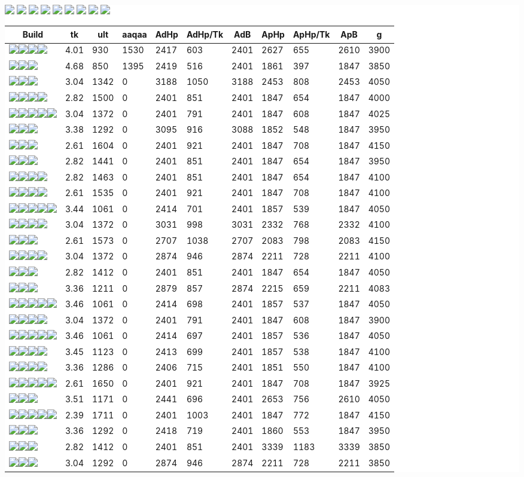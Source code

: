 
![](/Styles/Precision/PressTheAttack/PressTheAttack.png)
![](/Styles/Precision/AbsorbLife/AbsorbLife.png)
![](/Styles/Precision/LegendBloodline/LegendBloodline.png)
![](/Styles/Precision/CutDown/CutDown.png)
![](/Styles/Sorcery/AbsoluteFocus/AbsoluteFocus.png)
![](/Styles/Sorcery/GatheringStorm/GatheringStorm.png)
![](/StatMods/StatModsAdaptiveForceIcon.png)
![](/StatMods/StatModsAdaptiveForceIcon.png)
![](/StatMods/StatModsHealthScalingIcon.png)





 Build |tk|ult|aaqaa|AdHp|AdHp/Tk|AdB|ApHp|ApHp/Tk|ApB|g
-|-|-|-|-|-|-|-|-|-|-
![](/item/3091.png)![](/item/1001.png)![](/item/1055.png)![](/item/1036.png)|4.01|930|1530|2417|603|2401|2627|655|2610|3900
![](/item/3172.png)![](/item/1001.png)![](/item/1055.png)|4.68|850|1395|2419|516|2401|1861|397|1847|3850
![](/item/2501.png)![](/item/1001.png)![](/item/1055.png)|3.04|1342|0|3188|1050|3188|2453|808|2453|4050
![](/item/3004.png)![](/item/1001.png)![](/item/1055.png)![](/item/1036.png)|2.82|1500|0|2401|851|2401|1847|654|1847|4000
![](/item/3006.png)![](/item/1001.png)![](/item/1055.png)![](/item/1038.png)![](/item/1037.png)|3.04|1372|0|2401|791|2401|1847|608|1847|4025
![](/item/3026.png)![](/item/1001.png)![](/item/1055.png)|3.38|1292|0|3095|916|3088|1852|548|1847|3950
![](/item/3031.png)![](/item/1001.png)![](/item/1055.png)|2.61|1604|0|2401|921|2401|1847|708|1847|4150
![](/item/3032.png)![](/item/1001.png)![](/item/1055.png)|2.82|1441|0|2401|851|2401|1847|654|1847|3950
![](/item/3033.png)![](/item/1001.png)![](/item/1055.png)![](/item/1036.png)|2.82|1463|0|2401|851|2401|1847|654|1847|4100
![](/item/3036.png)![](/item/1001.png)![](/item/1055.png)![](/item/1036.png)|2.61|1535|0|2401|921|2401|1847|708|1847|4100
![](/item/3046.png)![](/item/1001.png)![](/item/1055.png)![](/item/1036.png)![](/item/1036.png)|3.44|1061|0|2414|701|2401|1857|539|1847|4050
![](/item/3071.png)![](/item/1001.png)![](/item/1055.png)![](/item/1036.png)|3.04|1372|0|3031|998|3031|2332|768|2332|4100
![](/item/3072.png)![](/item/1001.png)![](/item/1055.png)|2.61|1573|0|2707|1038|2707|2083|798|2083|4150
![](/item/3073.png)![](/item/1001.png)![](/item/1055.png)![](/item/1036.png)|3.04|1372|0|2874|946|2874|2211|728|2211|4100
![](/item/3074.png)![](/item/1001.png)![](/item/1055.png)|2.82|1412|0|2401|851|2401|1847|654|1847|4050
![](/item/3078.png)![](/item/1001.png)![](/item/1055.png)|3.36|1211|0|2879|857|2874|2215|659|2211|4083
![](/item/3085.png)![](/item/1001.png)![](/item/1055.png)![](/item/1036.png)![](/item/1036.png)|3.46|1061|0|2414|698|2401|1857|537|1847|4050
![](/item/3087.png)![](/item/1001.png)![](/item/1055.png)![](/item/1036.png)|3.04|1372|0|2401|791|2401|1847|608|1847|3900
![](/item/3094.png)![](/item/1001.png)![](/item/1055.png)![](/item/1036.png)![](/item/1036.png)|3.46|1061|0|2414|697|2401|1857|536|1847|4050
![](/item/3115.png)![](/item/1001.png)![](/item/1055.png)![](/item/1036.png)|3.45|1123|0|2413|699|2401|1857|538|1847|4100
![](/item/3124.png)![](/item/1001.png)![](/item/1055.png)![](/item/1036.png)|3.36|1286|0|2406|715|2401|1851|550|1847|4100
![](/item/3134.png)![](/item/1001.png)![](/item/1055.png)![](/item/1038.png)![](/item/1037.png)|2.61|1650|0|2401|921|2401|1847|708|1847|3925
![](/item/3139.png)![](/item/1001.png)![](/item/1055.png)|3.51|1171|0|2441|696|2401|2653|756|2610|4050
![](/item/3142.png)![](/item/1001.png)![](/item/1055.png)![](/item/1036.png)![](/item/1036.png)|2.39|1711|0|2401|1003|2401|1847|772|1847|4150
![](/item/3153.png)![](/item/1001.png)![](/item/1055.png)|3.36|1292|0|2418|719|2401|1860|553|1847|3950
![](/item/3156.png)![](/item/1001.png)![](/item/1055.png)|2.82|1412|0|2401|851|2401|3339|1183|3339|3850
![](/item/3161.png)![](/item/1001.png)![](/item/1055.png)|3.04|1292|0|2874|946|2874|2211|728|2211|3850